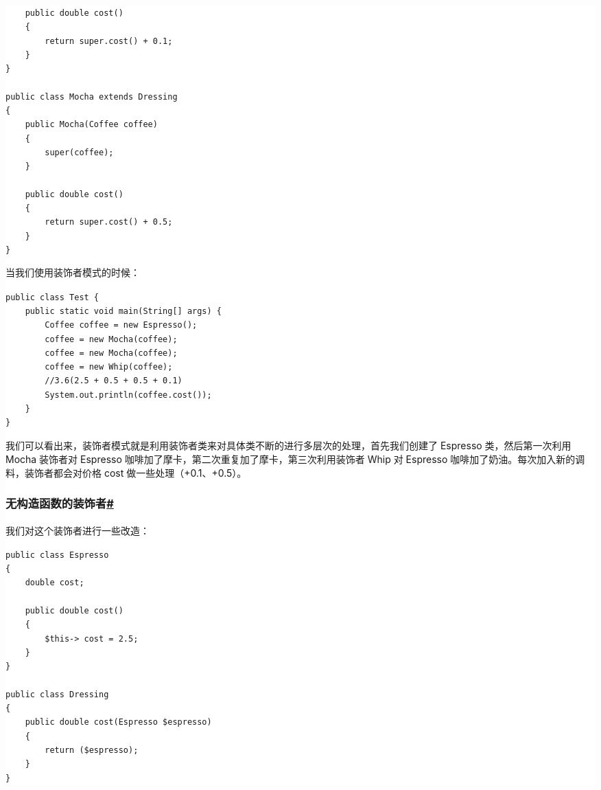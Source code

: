         public double cost()
        {  
            return super.cost() + 0.1;  
        }  
    } 
    
    public class Mocha extends Dressing 
    {  
        public Mocha(Coffee coffee)
        {  
            super(coffee);  
        }  
    
        public double cost()
        {  
            return super.cost() + 0.5;  
        }  
    }

当我们使用装饰者模式的时候：

    public class Test {  
        public static void main(String[] args) {  
            Coffee coffee = new Espresso();  
            coffee = new Mocha(coffee);  
            coffee = new Mocha(coffee);  
            coffee = new Whip(coffee);  
            //3.6(2.5 + 0.5 + 0.5 + 0.1)  
            System.out.println(coffee.cost());  
        }  
    }

我们可以看出来，装饰者模式就是利用装饰者类来对具体类不断的进行多层次的处理，首先我们创建了 Espresso 类，然后第一次利用 Mocha 装饰者对 Espresso 咖啡加了摩卡，第二次重复加了摩卡，第三次利用装饰者 Whip 对 Espresso 咖啡加了奶油。每次加入新的调料，装饰者都会对价格 cost 做一些处理（+0.1、+0.5）。

### **无构造函数的装饰者**[#][3]

我们对这个装饰者进行一些改造：

    public class Espresso
    {  
        double cost;
    
        public double cost()
        {  
            $this-> cost = 2.5;  
        }  
    }  
    
    public class Dressing 
    {    
        public double cost(Espresso $espresso)
        {  
            return ($espresso);
        }  
    }  
    

[0]: #前言
[1]: #从原始装饰者模式到闭包装饰者
[2]: #原始装饰者模式
[3]: #无构造函数的装饰者
[4]: #闭包装饰者模式
[5]: #闭包装饰者的抽象化
[6]: #闭包装饰者的自动化
[7]: #laravel的闭包装饰者——Pipeline